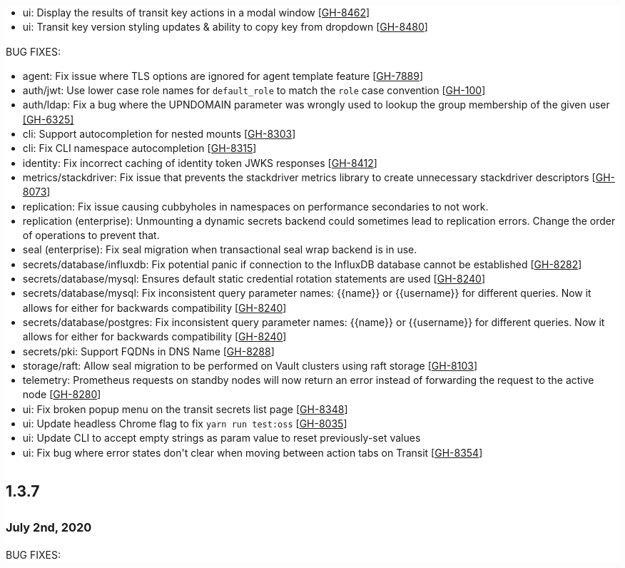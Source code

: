 * ui: Display the results of transit key actions in a modal window [[GH-8462](https://github.com/quid/vault/pull/8575)]
* ui: Transit key version styling updates & ability to copy key from dropdown [[GH-8480](https://github.com/quid/vault/pull/8480)]

BUG FIXES:

* agent: Fix issue where TLS options are ignored for agent template feature [[GH-7889](https://github.com/quid/vault/pull/7889)]
* auth/jwt: Use lower case role names for `default_role` to match the `role` case convention [[GH-100](https://github.com/quid/vault-plugin-auth-jwt/pull/100)]
* auth/ldap: Fix a bug where the UPNDOMAIN parameter was wrongly used to lookup the group
  membership of the given user [[GH-6325]](https://github.com/quid/vault/pull/8333)
* cli: Support autocompletion for nested mounts [[GH-8303](https://github.com/quid/vault/pull/8303)]
* cli: Fix CLI namespace autocompletion [[GH-8315](https://github.com/quid/vault/pull/8315)]
* identity: Fix incorrect caching of identity token JWKS responses [[GH-8412](https://github.com/quid/vault/pull/8412)]
* metrics/stackdriver: Fix issue that prevents the stackdriver metrics library to create unnecessary stackdriver descriptors [[GH-8073](https://github.com/quid/vault/pull/8073)]
* replication: Fix issue causing cubbyholes in namespaces on performance secondaries to not work.
* replication (enterprise): Unmounting a dynamic secrets backend could sometimes lead to replication errors.  Change the order of operations to prevent that.
* seal (enterprise): Fix seal migration when transactional seal wrap backend is in use.
* secrets/database/influxdb: Fix potential panic if connection to the InfluxDB database cannot be established [[GH-8282](https://github.com/quid/vault/pull/8282)]
* secrets/database/mysql: Ensures default static credential rotation statements are used [[GH-8240](https://github.com/quid/vault/pull/8240)]
* secrets/database/mysql: Fix inconsistent query parameter names: {{name}} or {{username}} for
  different queries. Now it allows for either for backwards compatibility [[GH-8240](https://github.com/quid/vault/pull/8240)]
* secrets/database/postgres: Fix inconsistent query parameter names: {{name}} or {{username}} for
  different queries. Now it allows for either for backwards compatibility [[GH-8240](https://github.com/quid/vault/pull/8240)]
* secrets/pki: Support FQDNs in DNS Name [[GH-8288](https://github.com/quid/vault/pull/8288)]
* storage/raft: Allow seal migration to be performed on Vault clusters using raft storage [[GH-8103](https://github.com/quid/vault/pull/8103)]
* telemetry: Prometheus requests on standby nodes will now return an error instead of forwarding 
  the request to the active node [[GH-8280](https://github.com/quid/vault/pull/8280)]
* ui: Fix broken popup menu on the transit secrets list page [[GH-8348](https://github.com/quid/vault/pull/8348)]
* ui: Update headless Chrome flag to fix `yarn run test:oss` [[GH-8035](https://github.com/quid/vault/pull/8035)]
* ui: Update CLI to accept empty strings as param value to reset previously-set values
* ui: Fix bug where error states don't clear when moving between action tabs on Transit [[GH-8354](https://github.com/quid/vault/pull/8354)]

## 1.3.7
### July 2nd, 2020

BUG FIXES:
